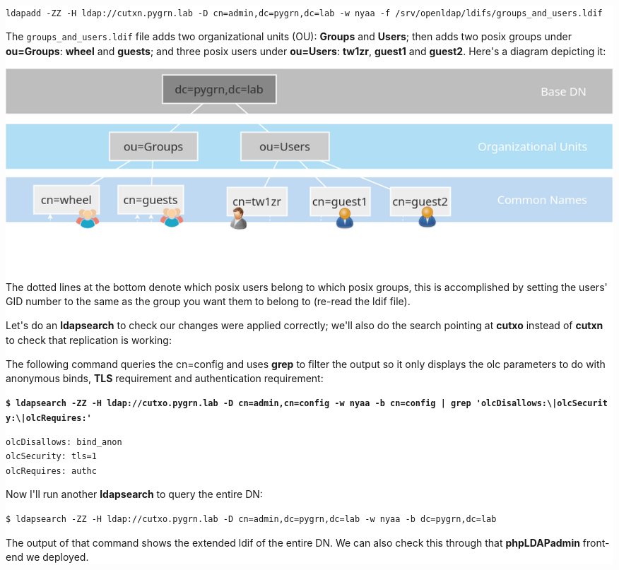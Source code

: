 ```
ldapadd -ZZ -H ldap://cutxn.pygrn.lab -D cn=admin,dc=pygrn,dc=lab -w nyaa -f /srv/openldap/ldifs/groups_and_users.ldif
```

The `groups_and_users.ldif` file adds two organizational units (OU): **Groups** and **Users**; then adds two posix groups under **ou=Groups**: **wheel** and **guests**; and three posix users under **ou=Users**: **tw1zr**, **guest1** and **guest2**. Here's a diagram depicting it:

![](02.png)

The dotted lines at the bottom denote which posix users belong to which posix groups, this is accomplished by setting the users' GID number to the same as the group you want them to belong to (re-read the ldif file).

Let's do an **ldapsearch** to check our changes were applied correctly; we'll also do the search pointing at **cutxo** instead of **cutxn** to check that replication is working:

The following command queries the cn=config and uses **grep** to filter the output so it only displays the olc parameters to do with anonymous binds, **TLS** requirement and authentication requirement:

**`$ ldapsearch -ZZ -H ldap://cutxo.pygrn.lab -D cn=admin,cn=config -w nyaa -b cn=config | grep 'olcDisallows:\|olcSecurity:\|olcRequires:'`**
```
olcDisallows: bind_anon
olcSecurity: tls=1
olcRequires: authc
```

Now I'll run another **ldapsearch** to query the entire DN:

```
$ ldapsearch -ZZ -H ldap://cutxo.pygrn.lab -D cn=admin,dc=pygrn,dc=lab -w nyaa -b dc=pygrn,dc=lab
```

The output of that command shows the extended ldif of the entire DN. We can also check this through that **phpLDAPadmin** front-end we deployed.
